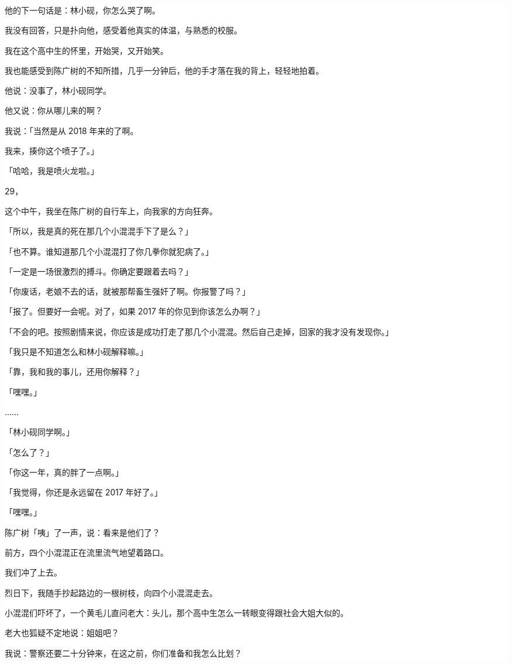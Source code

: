 他的下一句话是：林小砚，你怎么哭了啊。

我没有回答，只是扑向他，感受着他真实的体温，与熟悉的校服。

我在这个高中生的怀里，开始哭，又开始笑。

我也能感受到陈广树的不知所措，几乎一分钟后，他的手才落在我的背上，轻轻地拍着。

他说：没事了，林小砚同学。

他又说：你从哪儿来的啊？

我说：「当然是从 2018 年来的了啊。

我来，揍你这个喷子了。」

「哈哈，我是喷火龙啦。」

29，

这个中午，我坐在陈广树的自行车上，向我家的方向狂奔。

「所以，我是真的死在那几个小混混手下了是么？」

「也不算。谁知道那几个小混混打了你几拳你就犯病了。」

「一定是一场很激烈的搏斗。你确定要跟着去吗？」

「你废话，老娘不去的话，就被那帮畜生强奸了啊。你报警了吗？」

「报了。但要好一会呢。对了，如果 2017 年的你见到你该怎么办啊？」

「不会的吧。按照剧情来说，你应该是成功打走了那几个小混混。然后自己走掉，回家的我才没有发现你。」

「我只是不知道怎么和林小砚解释嘛。」

「靠，我和我的事儿，还用你解释？」

「嘿嘿。」

……

「林小砚同学啊。」

「怎么了？」

「你这一年，真的胖了一点啊。」

「我觉得，你还是永远留在 2017 年好了。」

「嘿嘿。」

陈广树「咦」了一声，说：看来是他们了？

前方，四个小混混正在流里流气地望着路口。

我们冲了上去。

烈日下，我随手抄起路边的一根树枝，向四个小混混走去。

小混混们吓坏了，一个黄毛儿直问老大：头儿，那个高中生怎么一转眼变得跟社会大姐大似的。

老大也狐疑不定地说：姐姐吧？

我说：警察还要二十分钟来，在这之前，你们准备和我怎么比划？
